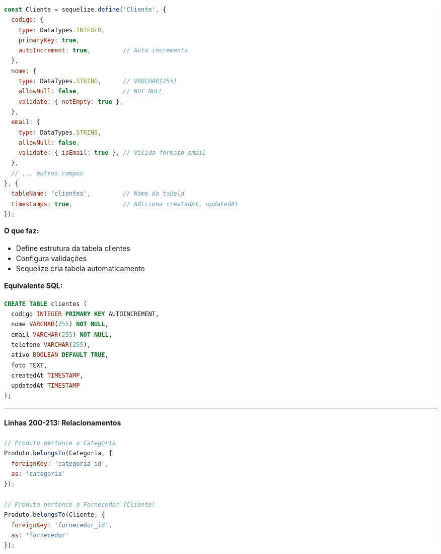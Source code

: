 ```javascript
const Cliente = sequelize.define('Cliente', {
  codigo: {
    type: DataTypes.INTEGER,
    primaryKey: true,
    autoIncrement: true,         // Auto incrementa
  },
  nome: {
    type: DataTypes.STRING,      // VARCHAR(255)
    allowNull: false,            // NOT NULL
    validate: { notEmpty: true },
  },
  email: {
    type: DataTypes.STRING,
    allowNull: false,
    validate: { isEmail: true }, // Valida formato email
  },
  // ... outros campos
}, {
  tableName: 'clientes',         // Nome da tabela
  timestamps: true,              // Adiciona createdAt, updatedAt
});
```

**O que faz:**
- Define estrutura da tabela clientes
- Configura validações
- Sequelize cria tabela automaticamente

**Equivalente SQL:**
```sql
CREATE TABLE clientes (
  codigo INTEGER PRIMARY KEY AUTOINCREMENT,
  nome VARCHAR(255) NOT NULL,
  email VARCHAR(255) NOT NULL,
  telefone VARCHAR(255),
  ativo BOOLEAN DEFAULT TRUE,
  foto TEXT,
  createdAt TIMESTAMP,
  updatedAt TIMESTAMP
);
```

---

#### **Linhas 200-213: Relacionamentos**

```javascript
// Produto pertence a Categoria
Produto.belongsTo(Categoria, {
  foreignKey: 'categoria_id',
  as: 'categoria'
});

// Produto pertence a Fornecedor (Cliente)
Produto.belongsTo(Cliente, {
  foreignKey: 'fornecedor_id',
  as: 'fornecedor'
});
```
